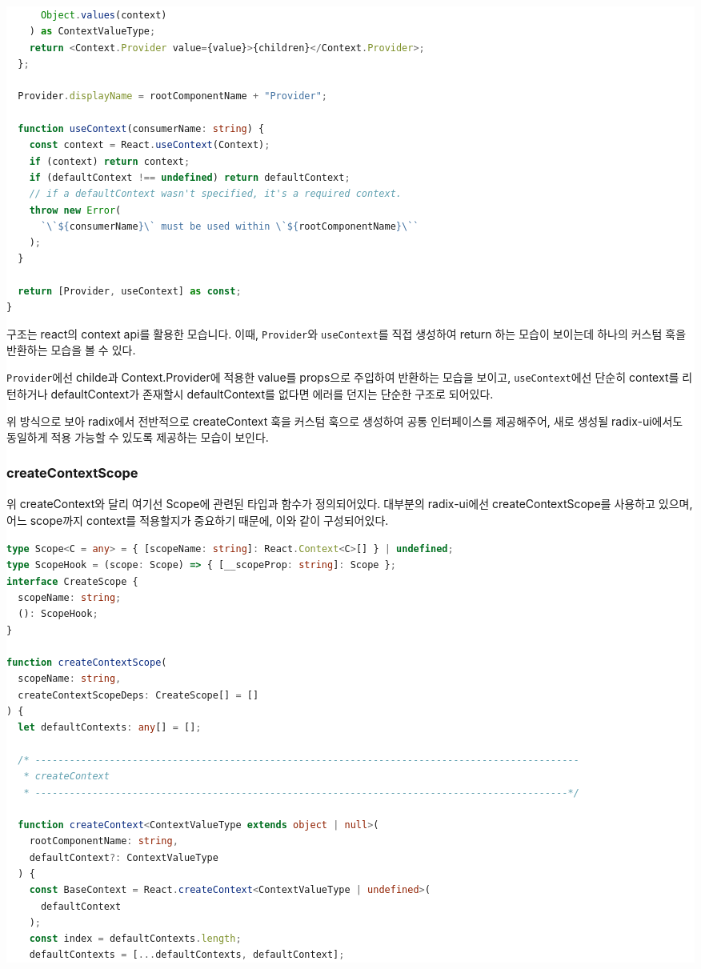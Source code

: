 ```ts
      Object.values(context)
    ) as ContextValueType;
    return <Context.Provider value={value}>{children}</Context.Provider>;
  };

  Provider.displayName = rootComponentName + "Provider";

  function useContext(consumerName: string) {
    const context = React.useContext(Context);
    if (context) return context;
    if (defaultContext !== undefined) return defaultContext;
    // if a defaultContext wasn't specified, it's a required context.
    throw new Error(
      `\`${consumerName}\` must be used within \`${rootComponentName}\``
    );
  }

  return [Provider, useContext] as const;
}
```

구조는 react의 context api를 활용한 모습니다. 이때, `Provider`와 `useContext`를 직접 생성하여 return 하는 모습이 보이는데 하나의 커스텀 훅을 반환하는 모습을 볼 수 있다.

`Provider`에선 childe과 Context.Provider에 적용한 value를 props으로 주입하여 반환하는 모습을 보이고, `useContext`에선 단순히 context를 리턴하거나 defaultContext가 존재할시 defaultContext를 없다면 에러를 던지는 단순한 구조로 되어있다.

위 방식으로 보아 radix에서 전반적으로 createContext 훅을 커스텀 훅으로 생성하여 공통 인터페이스를 제공해주어, 새로 생성될 radix-ui에서도 동일하게 적용 가능할 수 있도록 제공하는 모습이 보인다.

### createContextScope

위 createContext와 달리 여기선 Scope에 관련된 타입과 함수가 정의되어있다. 대부분의 radix-ui에선 createContextScope를 사용하고 있으며, 어느 scope까지 context를 적용할지가 중요하기 때문에, 이와 같이 구성되어있다.

```ts
type Scope<C = any> = { [scopeName: string]: React.Context<C>[] } | undefined;
type ScopeHook = (scope: Scope) => { [__scopeProp: string]: Scope };
interface CreateScope {
  scopeName: string;
  (): ScopeHook;
}

function createContextScope(
  scopeName: string,
  createContextScopeDeps: CreateScope[] = []
) {
  let defaultContexts: any[] = [];

  /* -----------------------------------------------------------------------------------------------
   * createContext
   * ---------------------------------------------------------------------------------------------*/

  function createContext<ContextValueType extends object | null>(
    rootComponentName: string,
    defaultContext?: ContextValueType
  ) {
    const BaseContext = React.createContext<ContextValueType | undefined>(
      defaultContext
    );
    const index = defaultContexts.length;
    defaultContexts = [...defaultContexts, defaultContext];

```